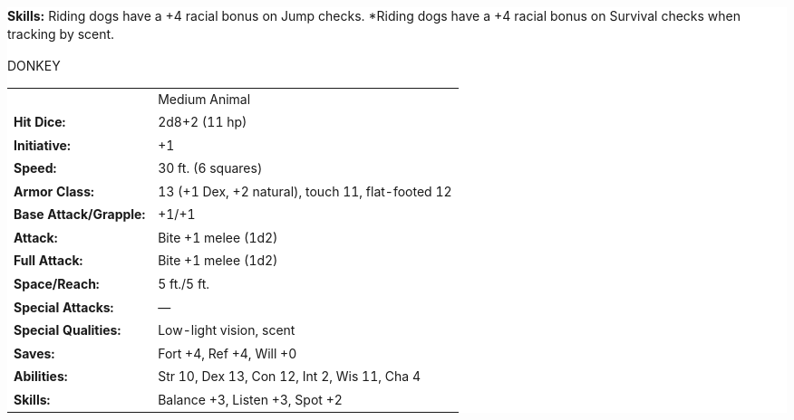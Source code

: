 **Skills:** Riding dogs have a +4 racial bonus on Jump checks. \*Riding
dogs have a +4 racial bonus on Survival checks when tracking by scent.

DONKEY

<table>
<tbody>
<tr class="odd">
<td></td>
<td>Medium Animal</td>
</tr>
<tr class="even">
<td><strong>Hit Dice:</strong></td>
<td>2d8+2 (11 hp)</td>
</tr>
<tr class="odd">
<td><strong>Initiative:</strong></td>
<td>+1</td>
</tr>
<tr class="even">
<td><strong>Speed:</strong></td>
<td>30 ft. (6 squares)</td>
</tr>
<tr class="odd">
<td><strong>Armor Class:</strong></td>
<td>13 (+1 Dex, +2 natural), touch 11, flat-footed 12</td>
</tr>
<tr class="even">
<td><strong>Base Attack/Grapple:</strong></td>
<td>+1/+1</td>
</tr>
<tr class="odd">
<td><strong>Attack:</strong></td>
<td>Bite +1 melee (1d2)</td>
</tr>
<tr class="even">
<td><strong>Full Attack:</strong></td>
<td>Bite +1 melee (1d2)</td>
</tr>
<tr class="odd">
<td><strong>Space/Reach:</strong></td>
<td>5 ft./5 ft.</td>
</tr>
<tr class="even">
<td><strong>Special Attacks:</strong></td>
<td>—</td>
</tr>
<tr class="odd">
<td><strong>Special Qualities:</strong></td>
<td>Low-light vision, scent</td>
</tr>
<tr class="even">
<td><strong>Saves:</strong></td>
<td>Fort +4, Ref +4, Will +0</td>
</tr>
<tr class="odd">
<td><strong>Abilities:</strong></td>
<td>Str 10, Dex 13, Con 12, Int 2, Wis 11, Cha 4</td>
</tr>
<tr class="even">
<td><strong>Skills:</strong></td>
<td>Balance +3, Listen +3, Spot +2</td>
</tr>
<tr class="odd">